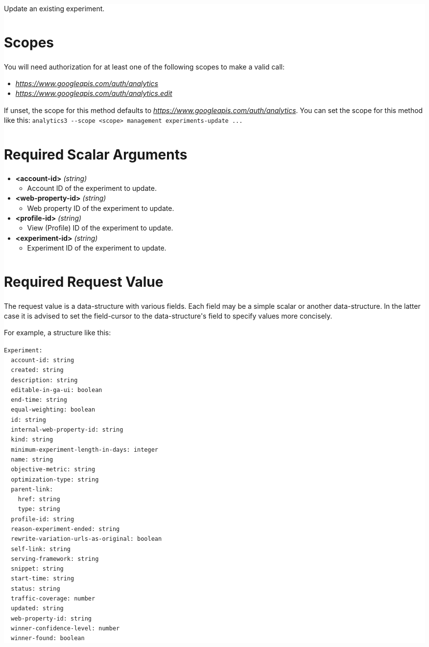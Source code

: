Update an existing experiment.
# Scopes

You will need authorization for at least one of the following scopes to make a valid call:

* *https://www.googleapis.com/auth/analytics*
* *https://www.googleapis.com/auth/analytics.edit*

If unset, the scope for this method defaults to *https://www.googleapis.com/auth/analytics*.
You can set the scope for this method like this: `analytics3 --scope <scope> management experiments-update ...`
# Required Scalar Arguments
* **&lt;account-id&gt;** *(string)*
    - Account ID of the experiment to update.
* **&lt;web-property-id&gt;** *(string)*
    - Web property ID of the experiment to update.
* **&lt;profile-id&gt;** *(string)*
    - View (Profile) ID of the experiment to update.
* **&lt;experiment-id&gt;** *(string)*
    - Experiment ID of the experiment to update.
# Required Request Value

The request value is a data-structure with various fields. Each field may be a simple scalar or another data-structure.
In the latter case it is advised to set the field-cursor to the data-structure's field to specify values more concisely.

For example, a structure like this:
```
Experiment:
  account-id: string
  created: string
  description: string
  editable-in-ga-ui: boolean
  end-time: string
  equal-weighting: boolean
  id: string
  internal-web-property-id: string
  kind: string
  minimum-experiment-length-in-days: integer
  name: string
  objective-metric: string
  optimization-type: string
  parent-link:
    href: string
    type: string
  profile-id: string
  reason-experiment-ended: string
  rewrite-variation-urls-as-original: boolean
  self-link: string
  serving-framework: string
  snippet: string
  start-time: string
  status: string
  traffic-coverage: number
  updated: string
  web-property-id: string
  winner-confidence-level: number
  winner-found: boolean

```
